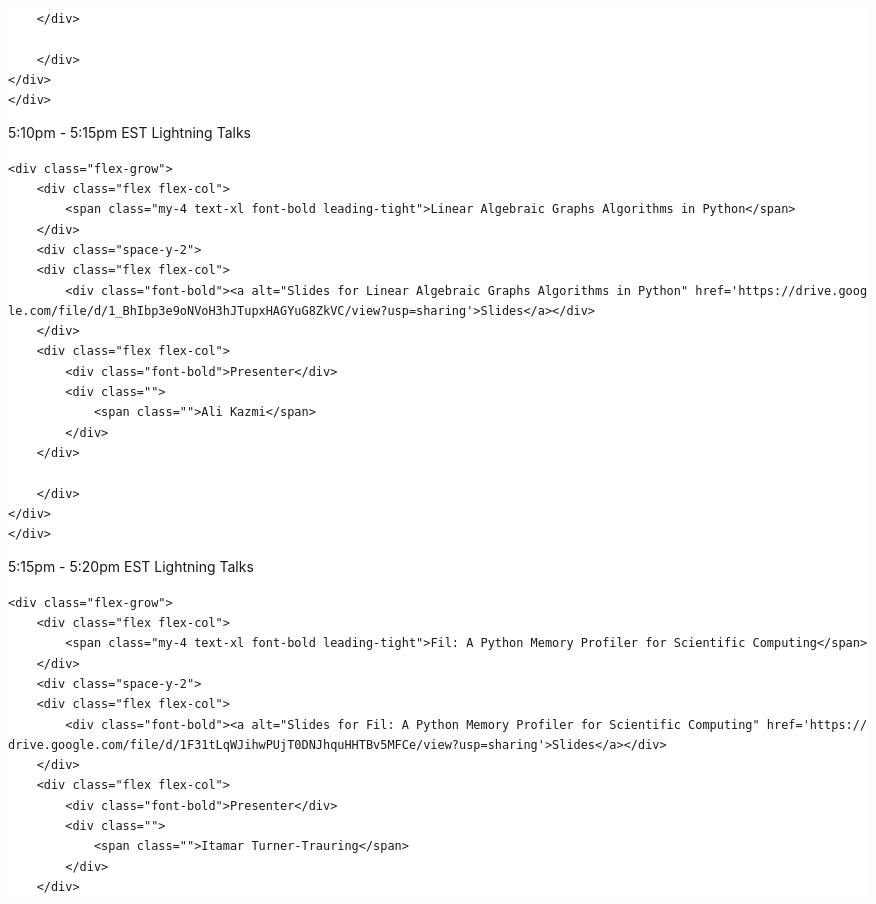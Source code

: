         </div>
        
        </div>
    </div>
    </div>
<div class="flex flex-col py-3 px-2 bg-gray-200 border-b border-gray-500" style="margin-bottom:0 !important;">
    <div class="w-full flex flex-row justify-between">
        <span class="text-sm uppercase tracking-wide">5:10pm - 5:15pm EST</span>
        <span class="text-sm uppercase tracking-wide">Lightning Talks</span>
    </div>

    <div class="flex-grow">
        <div class="flex flex-col">
            <span class="my-4 text-xl font-bold leading-tight">Linear Algebraic Graphs Algorithms in Python</span>
        </div>
        <div class="space-y-2">
        <div class="flex flex-col">
            <div class="font-bold"><a alt="Slides for Linear Algebraic Graphs Algorithms in Python" href='https://drive.google.com/file/d/1_BhIbp3e9oNVoH3hJTupxHAGYuG8ZkVC/view?usp=sharing'>Slides</a></div>
        </div>
        <div class="flex flex-col">
            <div class="font-bold">Presenter</div>
            <div class="">
                <span class="">Ali Kazmi</span>
            </div>
        </div>
        
        </div>
    </div>
    </div>
<div class="flex flex-col py-3 px-2  border-b border-gray-500" style="margin-bottom:0 !important;">
    <div class="w-full flex flex-row justify-between">
        <span class="text-sm uppercase tracking-wide">5:15pm - 5:20pm EST</span>
        <span class="text-sm uppercase tracking-wide">Lightning Talks</span>
    </div>

    <div class="flex-grow">
        <div class="flex flex-col">
            <span class="my-4 text-xl font-bold leading-tight">Fil: A Python Memory Profiler for Scientific Computing</span>
        </div>
        <div class="space-y-2">
        <div class="flex flex-col">
            <div class="font-bold"><a alt="Slides for Fil: A Python Memory Profiler for Scientific Computing" href='https://drive.google.com/file/d/1F31tLqWJihwPUjT0DNJhquHHTBv5MFCe/view?usp=sharing'>Slides</a></div>
        </div>
        <div class="flex flex-col">
            <div class="font-bold">Presenter</div>
            <div class="">
                <span class="">Itamar Turner-Trauring</span>
            </div>
        </div>
        